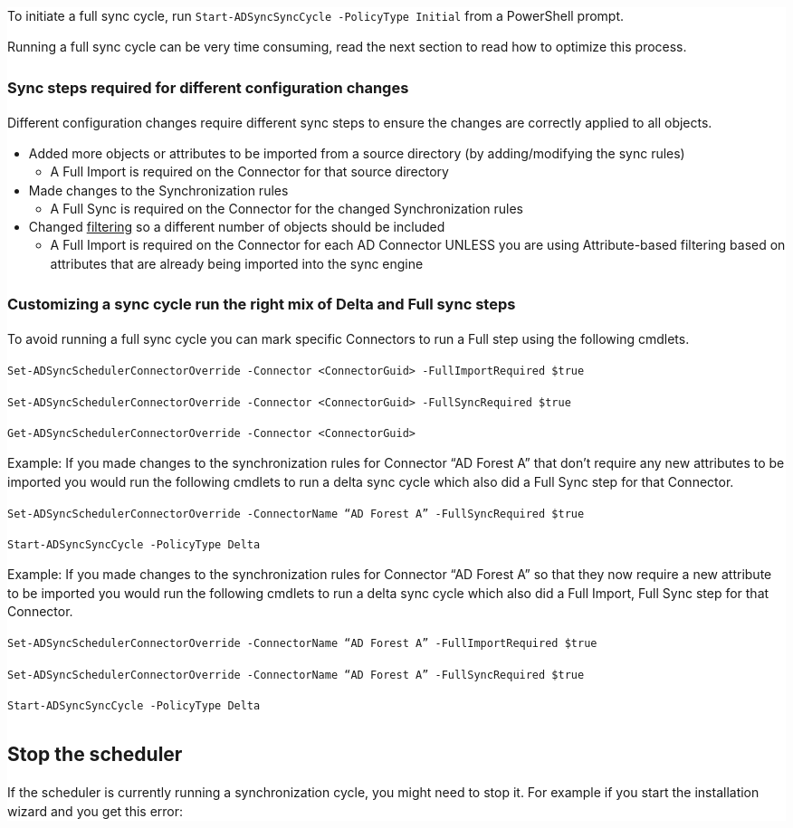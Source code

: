 To initiate a full sync cycle, run `Start-ADSyncSyncCycle -PolicyType Initial` from a PowerShell prompt.   

Running a full sync cycle can be very time consuming, read the next section to read how to optimize this process.

### Sync steps required for different configuration changes
Different configuration changes require different sync steps to ensure the changes are correctly applied to all objects.

- Added more objects or attributes to be imported from a source directory (by adding/modifying the sync rules)
    - A Full Import is required on the Connector for that source directory
- Made changes to the Synchronization rules
    - A Full Sync is required on the Connector for the changed Synchronization rules
- Changed [filtering](how-to-connect-sync-configure-filtering.md) so a different number of objects should be included
    - A Full Import is required on the Connector for each AD Connector UNLESS you are using Attribute-based filtering based on attributes that are already being imported into the sync engine

### Customizing a sync cycle run the right mix of Delta and Full sync steps
To avoid running a full sync cycle you can mark specific Connectors to run a Full step using the following cmdlets.

`Set-ADSyncSchedulerConnectorOverride -Connector <ConnectorGuid> -FullImportRequired $true`

`Set-ADSyncSchedulerConnectorOverride -Connector <ConnectorGuid> -FullSyncRequired $true`

`Get-ADSyncSchedulerConnectorOverride -Connector <ConnectorGuid>` 

Example:  If you made changes to the synchronization rules for Connector “AD Forest A” that don’t require any new attributes to be imported you would run the following cmdlets to run a delta sync cycle which also did a Full Sync step for that Connector.

`Set-ADSyncSchedulerConnectorOverride -ConnectorName “AD Forest A” -FullSyncRequired $true`

`Start-ADSyncSyncCycle -PolicyType Delta`

Example:  If you made changes to the synchronization rules for Connector “AD Forest A” so that they now require a new attribute to be imported you would run the following cmdlets to run a delta sync cycle which also did a Full Import, Full Sync step for that Connector.

`Set-ADSyncSchedulerConnectorOverride -ConnectorName “AD Forest A” -FullImportRequired $true`

`Set-ADSyncSchedulerConnectorOverride -ConnectorName “AD Forest A” -FullSyncRequired $true`

`Start-ADSyncSyncCycle -PolicyType Delta`


## Stop the scheduler
If the scheduler is currently running a synchronization cycle, you might need to stop it. For example if you start the installation wizard and you get this error:
